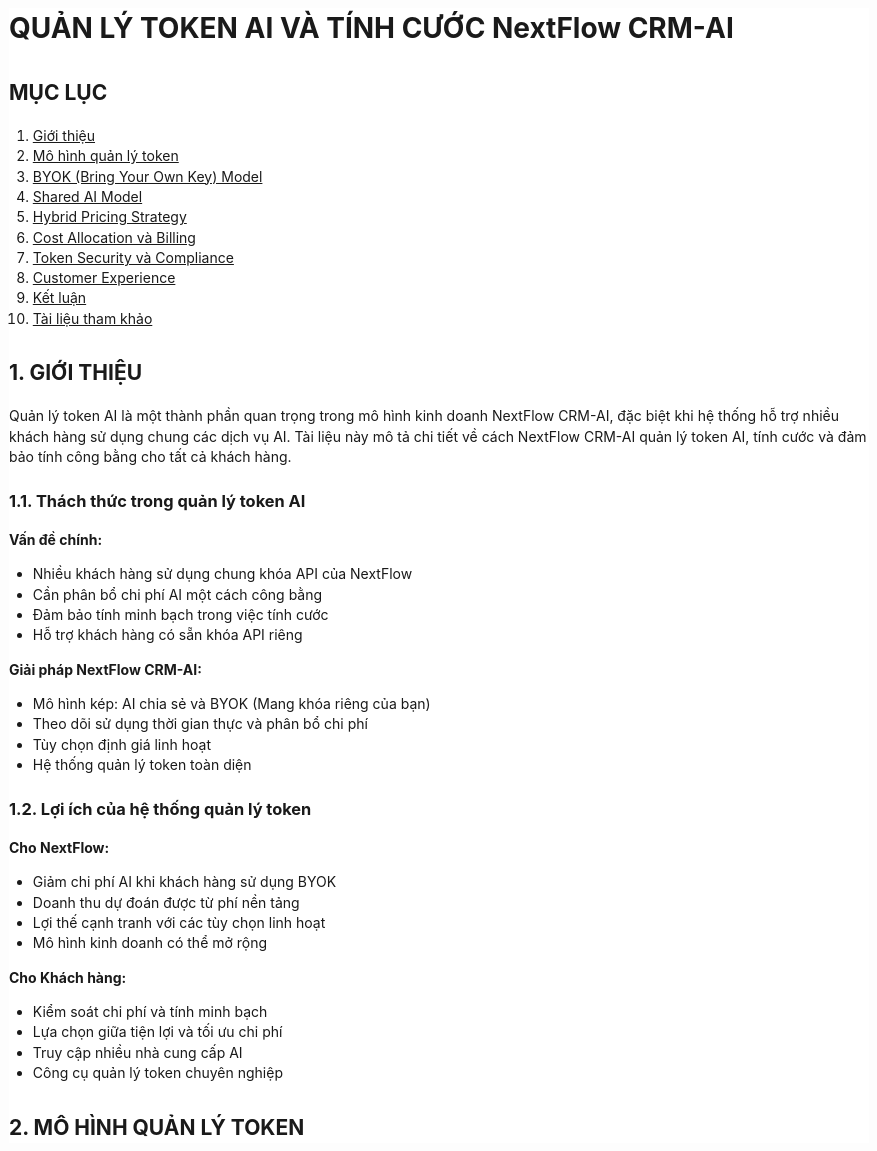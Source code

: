 # QUẢN LÝ TOKEN AI VÀ TÍNH CƯỚC NextFlow CRM-AI

## MỤC LỤC

1. [Giới thiệu](#1-giới-thiệu)
2. [Mô hình quản lý token](#2-mô-hình-quản-lý-token)
3. [BYOK (Bring Your Own Key) Model](#3-byok-bring-your-own-key-model)
4. [Shared AI Model](#4-shared-ai-model)
5. [Hybrid Pricing Strategy](#5-hybrid-pricing-strategy)
6. [Cost Allocation và Billing](#6-cost-allocation-và-billing)
7. [Token Security và Compliance](#7-token-security-và-compliance)
8. [Customer Experience](#8-customer-experience)
9. [Kết luận](#9-kết-luận)
10. [Tài liệu tham khảo](#10-tài-liệu-tham-khảo)

## 1. GIỚI THIỆU

Quản lý token AI là một thành phần quan trọng trong mô hình kinh doanh NextFlow CRM-AI, đặc biệt khi hệ thống hỗ trợ nhiều khách hàng sử dụng chung các dịch vụ AI. Tài liệu này mô tả chi tiết về cách NextFlow CRM-AI quản lý token AI, tính cước và đảm bảo tính công bằng cho tất cả khách hàng.

### 1.1. Thách thức trong quản lý token AI

**Vấn đề chính:**
- Nhiều khách hàng sử dụng chung khóa API của NextFlow
- Cần phân bổ chi phí AI một cách công bằng
- Đảm bảo tính minh bạch trong việc tính cước
- Hỗ trợ khách hàng có sẵn khóa API riêng

**Giải pháp NextFlow CRM-AI:**
- Mô hình kép: AI chia sẻ và BYOK (Mang khóa riêng của bạn)
- Theo dõi sử dụng thời gian thực và phân bổ chi phí
- Tùy chọn định giá linh hoạt
- Hệ thống quản lý token toàn diện

### 1.2. Lợi ích của hệ thống quản lý token

**Cho NextFlow:**
- Giảm chi phí AI khi khách hàng sử dụng BYOK
- Doanh thu dự đoán được từ phí nền tảng
- Lợi thế cạnh tranh với các tùy chọn linh hoạt
- Mô hình kinh doanh có thể mở rộng

**Cho Khách hàng:**
- Kiểm soát chi phí và tính minh bạch
- Lựa chọn giữa tiện lợi và tối ưu chi phí
- Truy cập nhiều nhà cung cấp AI
- Công cụ quản lý token chuyên nghiệp

## 2. MÔ HÌNH QUẢN LÝ TOKEN
